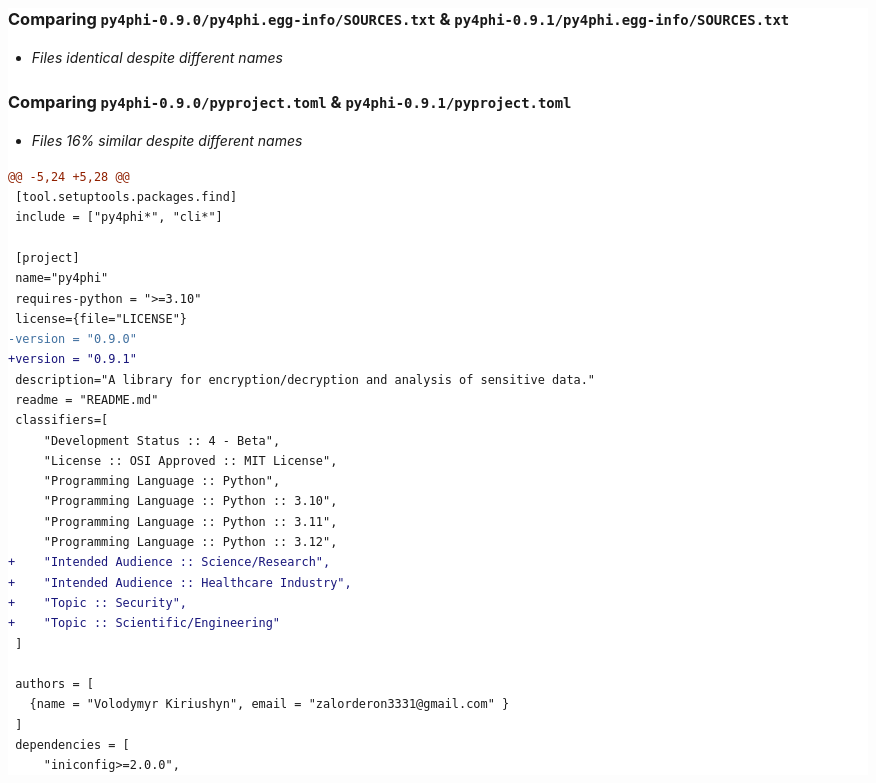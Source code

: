 ### Comparing `py4phi-0.9.0/py4phi.egg-info/SOURCES.txt` & `py4phi-0.9.1/py4phi.egg-info/SOURCES.txt`

 * *Files identical despite different names*

### Comparing `py4phi-0.9.0/pyproject.toml` & `py4phi-0.9.1/pyproject.toml`

 * *Files 16% similar despite different names*

```diff
@@ -5,24 +5,28 @@
 [tool.setuptools.packages.find]
 include = ["py4phi*", "cli*"]
 
 [project]
 name="py4phi"
 requires-python = ">=3.10"
 license={file="LICENSE"}
-version = "0.9.0"
+version = "0.9.1"
 description="A library for encryption/decryption and analysis of sensitive data."
 readme = "README.md"
 classifiers=[
     "Development Status :: 4 - Beta",
     "License :: OSI Approved :: MIT License",
     "Programming Language :: Python",
     "Programming Language :: Python :: 3.10",
     "Programming Language :: Python :: 3.11",
     "Programming Language :: Python :: 3.12",
+    "Intended Audience :: Science/Research",
+    "Intended Audience :: Healthcare Industry",
+    "Topic :: Security",
+    "Topic :: Scientific/Engineering"
 ]
 
 authors = [
   {name = "Volodymyr Kiriushyn", email = "zalorderon3331@gmail.com" }
 ]
 dependencies = [
     "iniconfig>=2.0.0",
```

